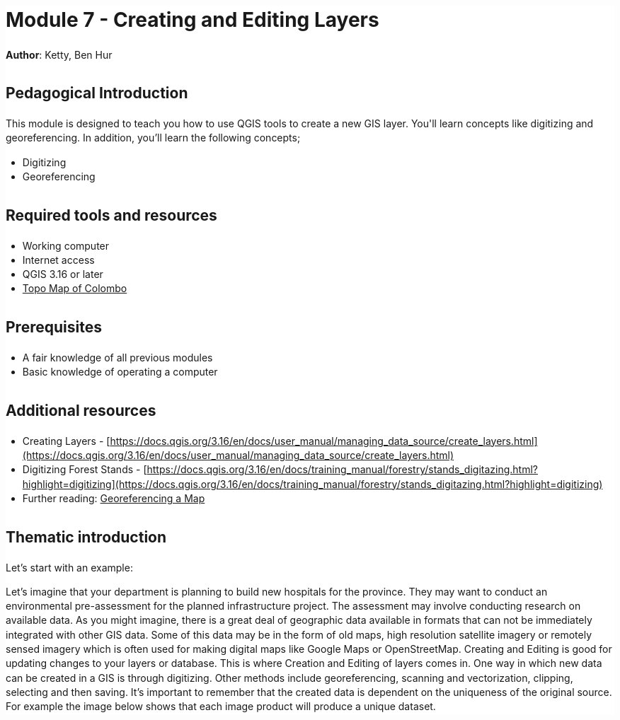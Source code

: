 # Module 7 - Creating and Editing Layers

**Author**: Ketty, Ben Hur


## Pedagogical Introduction

This module is designed to teach you how to use QGIS tools to create a new GIS layer. You'll learn concepts like digitizing and georeferencing. In addition, you’ll learn  the following concepts;

*   Digitizing 
*   Georeferencing


## Required tools and resources
*   Working computer
*   Internet access
*   QGIS 3.16 or later
*   [Topo Map of Colombo](data/nb-44-2-colombo-sri_lanka.jpeg)


## Prerequisites

*   A fair knowledge of all previous modules
*   Basic knowledge of operating a computer


## Additional resources

*   Creating Layers - [https://docs.qgis.org/3.16/en/docs/user_manual/managing_data_source/create_layers.html](https://docs.qgis.org/3.16/en/docs/user_manual/managing_data_source/create_layers.html)
*   Digitizing Forest Stands - [https://docs.qgis.org/3.16/en/docs/training_manual/forestry/stands_digitazing.html?highlight=digitizing](https://docs.qgis.org/3.16/en/docs/training_manual/forestry/stands_digitazing.html?highlight=digitizing)
*   Further reading: [Georeferencing a Map](https://docs.qgis.org/3.16/en/docs/training_manual/forestry/map_georeferencing.html?highlight=georeferencing)


## Thematic introduction

Let’s start with an example: 

Let’s imagine that your department is planning to build new hospitals for the province. They may want to conduct an environmental pre-assessment for the planned infrastructure project. The assessment may involve conducting research on available data. As you might imagine, there is a great deal of geographic data available in formats that can not be immediately integrated with other GIS data. Some of this data may be in the form of old maps, high resolution satellite imagery or remotely sensed imagery which is often used for making digital maps like Google Maps or OpenStreetMap. Creating and Editing is good for updating changes to your layers or database. This is where Creation and Editing of layers comes in. One way in which new data can be created in a GIS is through digitizing. Other methods include georeferencing, scanning and vectorization, clipping, selecting and then saving. It’s important to remember that the created data is dependent on the uniqueness of the original source. For example the image below shows that each image product will produce a unique dataset.
